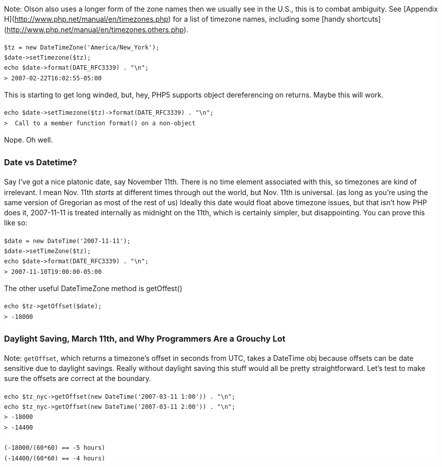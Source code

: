 Note: Olson also uses a longer form of the zone names then we usually see in the U.S., this is to combat ambiguity. See \[Appendix H\](http://www.php.net/manual/en/timezones.php) for a list of timezone names, including some \[handy shortcuts\](http://www.php.net/manual/en/timezones.others.php).

```
$tz = new DateTimeZone('America/New_York');
$date->setTimezone($tz);
echo $date->format(DATE_RFC3339) . "\n";
> 2007-02-22T16:02:55-05:00

```

This is starting to get long winded, but, hey, PHP5 supports object dereferencing on returns. Maybe this will work.

```
echo $date->setTimezone($tz)->format(DATE_RFC3339) . "\n";
>  Call to a member function format() on a non-object

```

Nope. Oh well.

### Date vs Datetime?

Say I’ve got a nice platonic date, say November 11th. There is no time element associated with this, so timezones are kind of irrelevant. I mean Nov. 11th *starts* at different times through out the world, but Nov. 11th is universal. (as long as you’re using the same version of Gregorian as most of the rest of us) Ideally this date would float above timezone issues, but that isn’t how PHP does it, 2007-11-11 is treated internally as midnight on the 11th, which is certainly simpler, but disappointing. You can prove this like so:

```
$date = new DateTime('2007-11-11');
$date->setTimeZone($tz);
echo $date->format(DATE_RFC3339) . "\n";
> 2007-11-10T19:00:00-05:00

```

The other useful DateTimeZone method is getOffest()

```
echo $tz->getOffset($date); 
> -18000

```

### Daylight Saving, March 11th, and Why Programmers Are a Grouchy Lot

Note: `getOffset`, which returns a timezone’s offset in seconds from UTC, takes a DateTime obj because offsets can be date sensitive due to daylight savings. Really without daylight saving this stuff would all be pretty straightforward. Let’s test to make sure the offsets are correct at the boundary.

```
echo $tz_nyc->getOffset(new DateTime('2007-03-11 1:00')) . "\n";
echo $tz_nyc->getOffset(new DateTime('2007-03-11 2:00')) . "\n";
> -18000
> -14400

(-18000/(60*60) == -5 hours) 
(-14400/(60*60) == -4 hours) 

```
